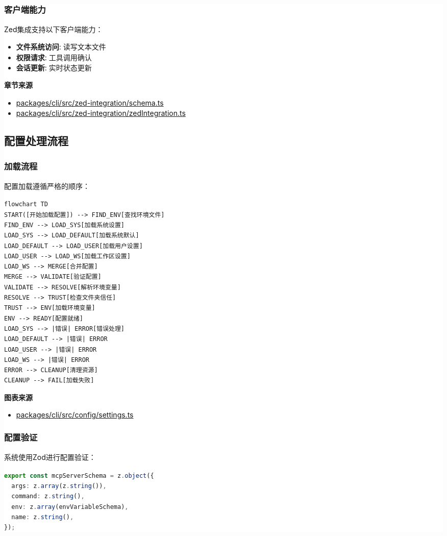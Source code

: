### 客户端能力

Zed集成支持以下客户端能力：

- **文件系统访问**: 读写文本文件
- **权限请求**: 工具调用确认
- **会话更新**: 实时状态更新

**章节来源**
- [packages/cli/src/zed-integration/schema.ts](file://packages/cli/src/zed-integration/schema.ts#L297-L319)
- [packages/cli/src/zed-integration/zedIntegration.ts](file://packages/cli/src/zed-integration/zedIntegration.ts#L100-L200)

## 配置处理流程

### 加载流程

配置加载遵循严格的顺序：

```mermaid
flowchart TD
START([开始加载配置]) --> FIND_ENV[查找环境文件]
FIND_ENV --> LOAD_SYS[加载系统设置]
LOAD_SYS --> LOAD_DEFAULT[加载系统默认]
LOAD_DEFAULT --> LOAD_USER[加载用户设置]
LOAD_USER --> LOAD_WS[加载工作区设置]
LOAD_WS --> MERGE[合并配置]
MERGE --> VALIDATE[验证配置]
VALIDATE --> RESOLVE[解析环境变量]
RESOLVE --> TRUST[检查文件夹信任]
TRUST --> ENV[加载环境变量]
ENV --> READY[配置就绪]
LOAD_SYS --> |错误| ERROR[错误处理]
LOAD_DEFAULT --> |错误| ERROR
LOAD_USER --> |错误| ERROR
LOAD_WS --> |错误| ERROR
ERROR --> CLEANUP[清理资源]
CLEANUP --> FAIL[加载失败]
```

**图表来源**
- [packages/cli/src/config/settings.ts](file://packages/cli/src/config/settings.ts#L500-L600)

### 配置验证

系统使用Zod进行配置验证：

```typescript
export const mcpServerSchema = z.object({
  args: z.array(z.string()),
  command: z.string(),
  env: z.array(envVariableSchema),
  name: z.string(),
});
```
